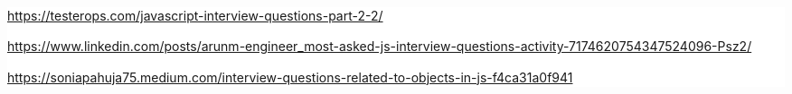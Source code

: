 https://testerops.com/javascript-interview-questions-part-2-2/


https://www.linkedin.com/posts/arunm-engineer_most-asked-js-interview-questions-activity-7174620754347524096-Psz2/

https://soniapahuja75.medium.com/interview-questions-related-to-objects-in-js-f4ca31a0f941